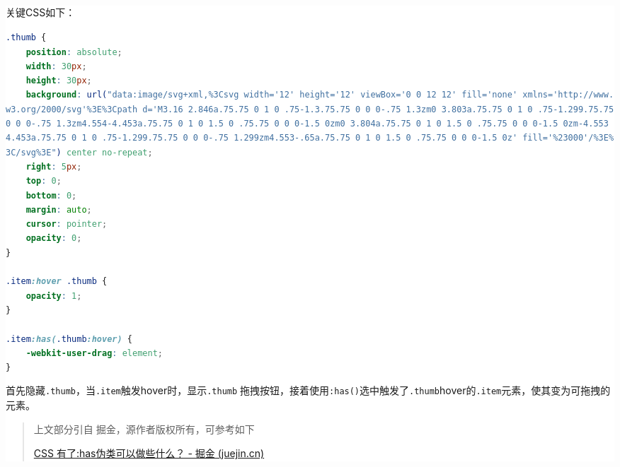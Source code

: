 

关键CSS如下：

```css
.thumb {
    position: absolute;
    width: 30px;
    height: 30px;
    background: url("data:image/svg+xml,%3Csvg width='12' height='12' viewBox='0 0 12 12' fill='none' xmlns='http://www.w3.org/2000/svg'%3E%3Cpath d='M3.16 2.846a.75.75 0 1 0 .75-1.3.75.75 0 0 0-.75 1.3zm0 3.803a.75.75 0 1 0 .75-1.299.75.75 0 0 0-.75 1.3zm4.554-4.453a.75.75 0 1 0 1.5 0 .75.75 0 0 0-1.5 0zm0 3.804a.75.75 0 1 0 1.5 0 .75.75 0 0 0-1.5 0zm-4.553 4.453a.75.75 0 1 0 .75-1.299.75.75 0 0 0-.75 1.299zm4.553-.65a.75.75 0 1 0 1.5 0 .75.75 0 0 0-1.5 0z' fill='%23000'/%3E%3C/svg%3E") center no-repeat;
    right: 5px;
    top: 0;
    bottom: 0;
    margin: auto;
    cursor: pointer;
    opacity: 0;
}

.item:hover .thumb {
    opacity: 1;
}

.item:has(.thumb:hover) {
    -webkit-user-drag: element;
}

```

首先隐藏`.thumb`，当`.item`触发hover时，显示`.thumb` 拖拽按钮，接着使用`:has()`选中触发了`.thumb`hover的`.item`元素，使其变为可拖拽的元素。



> 上文部分引自 掘金，源作者版权所有，可参考如下
>
> [CSS 有了:has伪类可以做些什么？ - 掘金 (juejin.cn)](https://juejin.cn/post/7143121853853204516)
